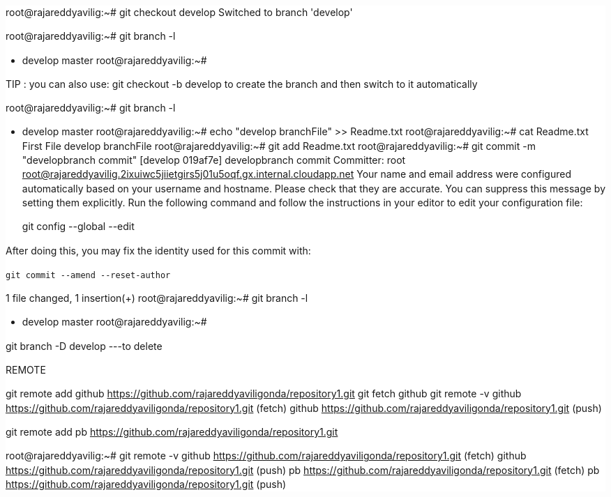 root@rajareddyavilig:~# git checkout develop
Switched to branch 'develop'

root@rajareddyavilig:~# git branch -l
* develop
  master
root@rajareddyavilig:~#

TIP : you can also use: git checkout -b develop  to create the branch and then switch to it automatically




root@rajareddyavilig:~# git branch -l
* develop
  master
root@rajareddyavilig:~# echo "develop branchFile" >> Readme.txt
root@rajareddyavilig:~# cat Readme.txt
First File
develop branchFile
root@rajareddyavilig:~# git add Readme.txt
root@rajareddyavilig:~# git commit -m "developbranch  commit"
[develop 019af7e] developbranch  commit
 Committer: root <root@rajareddyavilig.2ixuiwc5jiietgirs5j01u5oqf.gx.internal.cloudapp.net>
Your name and email address were configured automatically based
on your username and hostname. Please check that they are accurate.
You can suppress this message by setting them explicitly. Run the
following command and follow the instructions in your editor to edit
your configuration file:

    git config --global --edit

After doing this, you may fix the identity used for this commit with:

    git commit --amend --reset-author

 1 file changed, 1 insertion(+)
root@rajareddyavilig:~# git branch -l
* develop
  master
root@rajareddyavilig:~#

git branch -D develop    ---to delete


REMOTE

git remote add github https://github.com/rajareddyaviligonda/repository1.git
git fetch github
git remote -v
	github  https://github.com/rajareddyaviligonda/repository1.git (fetch)
	github  https://github.com/rajareddyaviligonda/repository1.git (push)

 git remote add pb https://github.com/rajareddyaviligonda/repository1.git
 
 root@rajareddyavilig:~#  git remote -v
github  https://github.com/rajareddyaviligonda/repository1.git (fetch)
github  https://github.com/rajareddyaviligonda/repository1.git (push)
pb      https://github.com/rajareddyaviligonda/repository1.git (fetch)
pb      https://github.com/rajareddyaviligonda/repository1.git (push)
